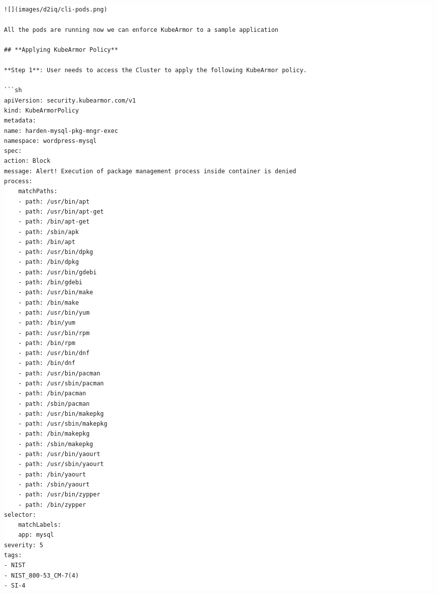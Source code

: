     ![](images/d2iq/cli-pods.png)

    All the pods are running now we can enforce KubeArmor to a sample application

    ## **Applying KubeArmor Policy**

    **Step 1**: User needs to access the Cluster to apply the following KubeArmor policy.

    ```sh
    apiVersion: security.kubearmor.com/v1
    kind: KubeArmorPolicy
    metadata:
    name: harden-mysql-pkg-mngr-exec
    namespace: wordpress-mysql
    spec:
    action: Block
    message: Alert! Execution of package management process inside container is denied
    process:
        matchPaths:
        - path: /usr/bin/apt
        - path: /usr/bin/apt-get
        - path: /bin/apt-get
        - path: /sbin/apk
        - path: /bin/apt
        - path: /usr/bin/dpkg
        - path: /bin/dpkg
        - path: /usr/bin/gdebi
        - path: /bin/gdebi
        - path: /usr/bin/make
        - path: /bin/make
        - path: /usr/bin/yum
        - path: /bin/yum
        - path: /usr/bin/rpm
        - path: /bin/rpm
        - path: /usr/bin/dnf
        - path: /bin/dnf
        - path: /usr/bin/pacman
        - path: /usr/sbin/pacman
        - path: /bin/pacman
        - path: /sbin/pacman
        - path: /usr/bin/makepkg
        - path: /usr/sbin/makepkg
        - path: /bin/makepkg
        - path: /sbin/makepkg
        - path: /usr/bin/yaourt
        - path: /usr/sbin/yaourt
        - path: /bin/yaourt
        - path: /sbin/yaourt
        - path: /usr/bin/zypper
        - path: /bin/zypper
    selector:
        matchLabels:
        app: mysql
    severity: 5
    tags:
    - NIST
    - NIST_800-53_CM-7(4)
    - SI-4